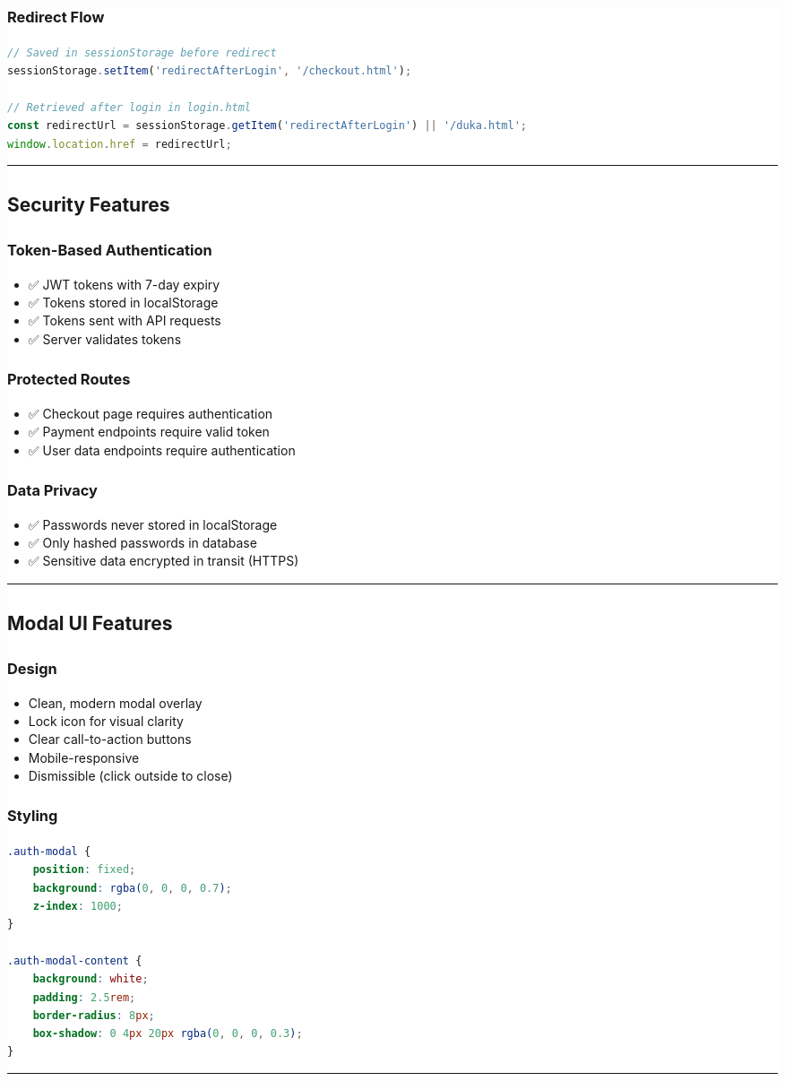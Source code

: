 ### **Redirect Flow**
```javascript
// Saved in sessionStorage before redirect
sessionStorage.setItem('redirectAfterLogin', '/checkout.html');

// Retrieved after login in login.html
const redirectUrl = sessionStorage.getItem('redirectAfterLogin') || '/duka.html';
window.location.href = redirectUrl;
```

---

## Security Features

### **Token-Based Authentication**
- ✅ JWT tokens with 7-day expiry
- ✅ Tokens stored in localStorage
- ✅ Tokens sent with API requests
- ✅ Server validates tokens

### **Protected Routes**
- ✅ Checkout page requires authentication
- ✅ Payment endpoints require valid token
- ✅ User data endpoints require authentication

### **Data Privacy**
- ✅ Passwords never stored in localStorage
- ✅ Only hashed passwords in database
- ✅ Sensitive data encrypted in transit (HTTPS)

---

## Modal UI Features

### **Design**
- Clean, modern modal overlay
- Lock icon for visual clarity
- Clear call-to-action buttons
- Mobile-responsive
- Dismissible (click outside to close)

### **Styling**
```css
.auth-modal {
    position: fixed;
    background: rgba(0, 0, 0, 0.7);
    z-index: 1000;
}

.auth-modal-content {
    background: white;
    padding: 2.5rem;
    border-radius: 8px;
    box-shadow: 0 4px 20px rgba(0, 0, 0, 0.3);
}
```

---